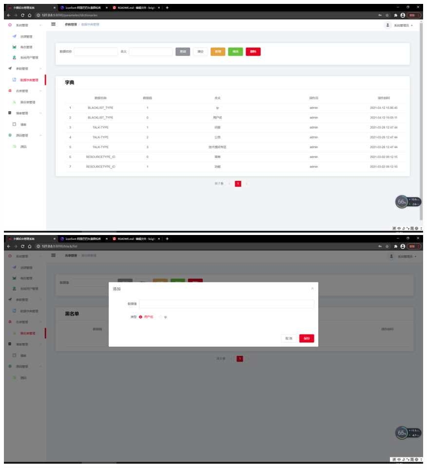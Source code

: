![输入图片说明](images/150331_5ca2de84_4856424.png "屏幕截图.png")
![输入图片说明](images/150340_43f4950c_4856424.png "屏幕截图.png")